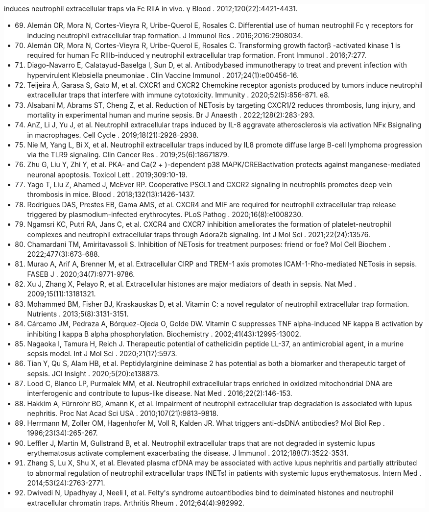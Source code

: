 

induces neutrophil extracellular traps via Fc RIIA in vivo. γ Blood . 2012;120(22):4421-4431.

- 69. Alemán OR, Mora N, Cortes-Vieyra R, Uribe-Querol E, Rosales C. Differential use of human neutrophil Fc γ receptors for inducing neutrophil extracellular trap formation. J Immunol Res . 2016;2016:2908034.
- 70. Alemán OR, Mora N, Cortes-Vieyra R, Uribe-Querol E, Rosales C. Transforming growth factorβ -activated kinase 1 is required for human Fc RIIIb-induced γ neutrophil extracellular trap formation. Front Immunol . 2016;7:277.
- 71. Diago-Navarro E, Calatayud-Baselga I, Sun D, et al. Antibodybased immunotherapy to treat and prevent infection with hypervirulent Klebsiella pneumoniae . Clin Vaccine Immunol . 2017;24(1):e00456-16.
- 72. Teijeira Á, Garasa S, Gato M, et al. CXCR1 and CXCR2 Chemokine receptor agonists produced by tumors induce neutrophil extracellular traps that interfere with immune cytotoxicity. Immunity . 2020;52(5):856-871. e8.
- 73. Alsabani M, Abrams ST, Cheng Z, et al. Reduction of NETosis by targeting CXCR1/2 reduces thrombosis, lung injury, and mortality in experimental human and murine sepsis. Br J Anaesth . 2022;128(2):283-293.
- 74. AnZ, Li J, Yu J, et al. Neutrophil extracellular traps induced by IL-8 aggravate atherosclerosis via activation NFκ Bsignaling in macrophages. Cell Cycle . 2019;18(21):2928-2938.
- 75. Nie M, Yang L, Bi X, et al. Neutrophil extracellular traps induced by IL8 promote diffuse large B-cell lymphoma progression via the TLR9 signaling. Clin Cancer Res . 2019;25(6):18671879.
- 76. Zhu G, Liu Y, Zhi Y, et al. PKA- and Ca(2 + )-dependent p38 MAPK/CREBactivation protects against manganese-mediated neuronal apoptosis. Toxicol Lett . 2019;309:10-19.
- 77. Yago T, Liu Z, Ahamed J, McEver RP. Cooperative PSGL1 and CXCR2 signaling in neutrophils promotes deep vein thrombosis in mice. Blood . 2018;132(13):1426-1437.
- 78. Rodrigues DAS, Prestes EB, Gama AMS, et al. CXCR4 and MIF are required for neutrophil extracellular trap release triggered by plasmodium-infected erythrocytes. PLoS Pathog . 2020;16(8):e1008230.
- 79. Ngamsri KC, Putri RA, Jans C, et al. CXCR4 and CXCR7 inhibition ameliorates the formation of platelet-neutrophil complexes and neutrophil extracellular traps through Adora2b signaling. Int J Mol Sci . 2021;22(24):13576.
- 80. Chamardani TM, Amiritavassoli S. Inhibition of NETosis for treatment purposes: friend or foe? Mol Cell Biochem . 2022;477(3):673-688.
- 81. Murao A, Arif A, Brenner M, et al. Extracellular CIRP and TREM-1 axis promotes ICAM-1-Rho-mediated NETosis in sepsis. FASEB J . 2020;34(7):9771-9786.
- 82. Xu J, Zhang X, Pelayo R, et al. Extracellular histones are major mediators of death in sepsis. Nat Med . 2009;15(11):13181321.
- 83. Mohammed BM, Fisher BJ, Kraskauskas D, et al. Vitamin C: a novel regulator of neutrophil extracellular trap formation. Nutrients . 2013;5(8):3131-3151.
- 84. Cárcamo JM, Pedraza A, Bórquez-Ojeda O, Golde DW. Vitamin C suppresses TNF alpha-induced NF kappa B activation by inhibiting I kappa B alpha phosphorylation. Biochemistry . 2002;41(43):12995-13002.



- 85. Nagaoka I, Tamura H, Reich J. Therapeutic potential of cathelicidin peptide LL-37, an antimicrobial agent, in a murine sepsis model. Int J Mol Sci . 2020;21(17):5973.
- 86. Tian Y, Qu S, Alam HB, et al. Peptidylarginine deiminase 2 has potential as both a biomarker and therapeutic target of sepsis. JCI Insight . 2020;5(20):e138873.
- 87. Lood C, Blanco LP, Purmalek MM, et al. Neutrophil extracellular traps enriched in oxidized mitochondrial DNA are interferogenic and contribute to lupus-like disease. Nat Med . 2016;22(2):146-153.
- 88. Hakkim A, Fürnrohr BG, Amann K, et al. Impairment of neutrophil extracellular trap degradation is associated with lupus nephritis. Proc Nat Acad Sci USA . 2010;107(21):9813-9818.
- 89. Herrmann M, Zoller OM, Hagenhofer M, Voll R, Kalden JR. What triggers anti-dsDNA antibodies? Mol Biol Rep . 1996;23(34):265-267.
- 90. Leffler J, Martin M, Gullstrand B, et al. Neutrophil extracellular traps that are not degraded in systemic lupus erythematosus activate complement exacerbating the disease. J Immunol . 2012;188(7):3522-3531.
- 91. Zhang S, Lu X, Shu X, et al. Elevated plasma cfDNA may be associated with active lupus nephritis and partially attributed to abnormal regulation of neutrophil extracellular traps (NETs) in patients with systemic lupus erythematosus. Intern Med . 2014;53(24):2763-2771.
- 92. Dwivedi N, Upadhyay J, Neeli I, et al. Felty's syndrome autoantibodies bind to deiminated histones and neutrophil extracellular chromatin traps. Arthritis Rheum . 2012;64(4):982992.